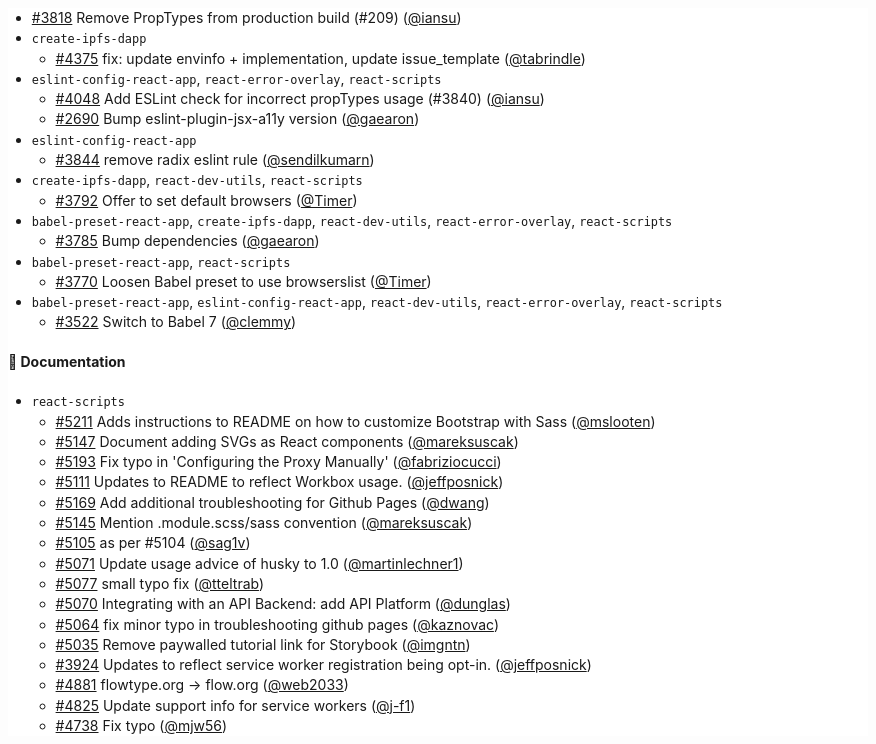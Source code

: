   - [#3818](https://github.com/waylad/create-ipfs-dapp/pull/3818) Remove PropTypes from production build (#209) ([@iansu](https://github.com/iansu))
- `create-ipfs-dapp`
  - [#4375](https://github.com/waylad/create-ipfs-dapp/pull/4375) fix: update envinfo + implementation, update issue_template ([@tabrindle](https://github.com/tabrindle))
- `eslint-config-react-app`, `react-error-overlay`, `react-scripts`
  - [#4048](https://github.com/waylad/create-ipfs-dapp/pull/4048) Add ESLint check for incorrect propTypes usage (#3840) ([@iansu](https://github.com/iansu))
  - [#2690](https://github.com/waylad/create-ipfs-dapp/pull/2690) Bump eslint-plugin-jsx-a11y version ([@gaearon](https://github.com/gaearon))
- `eslint-config-react-app`
  - [#3844](https://github.com/waylad/create-ipfs-dapp/pull/3844) remove radix eslint rule ([@sendilkumarn](https://github.com/sendilkumarn))
- `create-ipfs-dapp`, `react-dev-utils`, `react-scripts`
  - [#3792](https://github.com/waylad/create-ipfs-dapp/pull/3792) Offer to set default browsers ([@Timer](https://github.com/Timer))
- `babel-preset-react-app`, `create-ipfs-dapp`, `react-dev-utils`, `react-error-overlay`, `react-scripts`
  - [#3785](https://github.com/waylad/create-ipfs-dapp/pull/3785) Bump dependencies ([@gaearon](https://github.com/gaearon))
- `babel-preset-react-app`, `react-scripts`
  - [#3770](https://github.com/waylad/create-ipfs-dapp/pull/3770) Loosen Babel preset to use browserslist ([@Timer](https://github.com/Timer))
- `babel-preset-react-app`, `eslint-config-react-app`, `react-dev-utils`, `react-error-overlay`, `react-scripts`
  - [#3522](https://github.com/waylad/create-ipfs-dapp/pull/3522) Switch to Babel 7 ([@clemmy](https://github.com/clemmy))

#### :memo: Documentation

- `react-scripts`
  - [#5211](https://github.com/waylad/create-ipfs-dapp/pull/5211) Adds instructions to README on how to customize Bootstrap with Sass ([@mslooten](https://github.com/mslooten))
  - [#5147](https://github.com/waylad/create-ipfs-dapp/pull/5147) Document adding SVGs as React components ([@mareksuscak](https://github.com/mareksuscak))
  - [#5193](https://github.com/waylad/create-ipfs-dapp/pull/5193) Fix typo in 'Configuring the Proxy Manually' ([@fabriziocucci](https://github.com/fabriziocucci))
  - [#5111](https://github.com/waylad/create-ipfs-dapp/pull/5111) Updates to README to reflect Workbox usage. ([@jeffposnick](https://github.com/jeffposnick))
  - [#5169](https://github.com/waylad/create-ipfs-dapp/pull/5169) Add additional troubleshooting for Github Pages ([@dwang](https://github.com/dwang))
  - [#5145](https://github.com/waylad/create-ipfs-dapp/pull/5145) Mention .module.scss/sass convention ([@mareksuscak](https://github.com/mareksuscak))
  - [#5105](https://github.com/waylad/create-ipfs-dapp/pull/5105) as per #5104 ([@sag1v](https://github.com/sag1v))
  - [#5071](https://github.com/waylad/create-ipfs-dapp/pull/5071) Update usage advice of husky to 1.0 ([@martinlechner1](https://github.com/martinlechner1))
  - [#5077](https://github.com/waylad/create-ipfs-dapp/pull/5077) small typo fix ([@tteltrab](https://github.com/tteltrab))
  - [#5070](https://github.com/waylad/create-ipfs-dapp/pull/5070) Integrating with an API Backend: add API Platform ([@dunglas](https://github.com/dunglas))
  - [#5064](https://github.com/waylad/create-ipfs-dapp/pull/5064) fix minor typo in troubleshooting github pages ([@kaznovac](https://github.com/kaznovac))
  - [#5035](https://github.com/waylad/create-ipfs-dapp/pull/5035) Remove paywalled tutorial link for Storybook ([@imgntn](https://github.com/imgntn))
  - [#3924](https://github.com/waylad/create-ipfs-dapp/pull/3924) Updates to reflect service worker registration being opt-in. ([@jeffposnick](https://github.com/jeffposnick))
  - [#4881](https://github.com/waylad/create-ipfs-dapp/pull/4881) flowtype.org -> flow.org ([@web2033](https://github.com/web2033))
  - [#4825](https://github.com/waylad/create-ipfs-dapp/pull/4825) Update support info for service workers ([@j-f1](https://github.com/j-f1))
  - [#4738](https://github.com/waylad/create-ipfs-dapp/pull/4738) Fix typo ([@mjw56](https://github.com/mjw56))